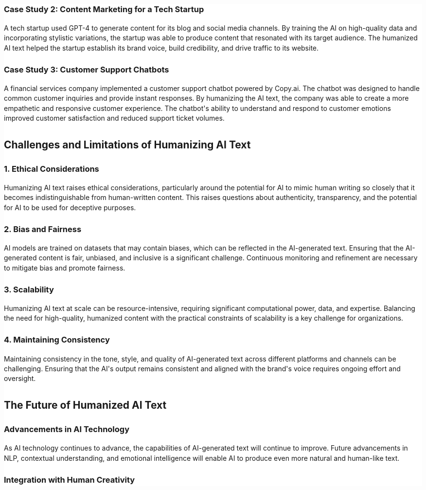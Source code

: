 ### Case Study 2: Content Marketing for a Tech Startup

A tech startup used GPT-4 to generate content for its blog and social media channels. By training the AI on high-quality data and incorporating stylistic variations, the startup was able to produce content that resonated with its target audience. The humanized AI text helped the startup establish its brand voice, build credibility, and drive traffic to its website.

### Case Study 3: Customer Support Chatbots

A financial services company implemented a customer support chatbot powered by Copy.ai. The chatbot was designed to handle common customer inquiries and provide instant responses. By humanizing the AI text, the company was able to create a more empathetic and responsive customer experience. The chatbot's ability to understand and respond to customer emotions improved customer satisfaction and reduced support ticket volumes.

## Challenges and Limitations of Humanizing AI Text

### 1. Ethical Considerations

Humanizing AI text raises ethical considerations, particularly around the potential for AI to mimic human writing so closely that it becomes indistinguishable from human-written content. This raises questions about authenticity, transparency, and the potential for AI to be used for deceptive purposes.

### 2. Bias and Fairness

AI models are trained on datasets that may contain biases, which can be reflected in the AI-generated text. Ensuring that the AI-generated content is fair, unbiased, and inclusive is a significant challenge. Continuous monitoring and refinement are necessary to mitigate bias and promote fairness.

### 3. Scalability

Humanizing AI text at scale can be resource-intensive, requiring significant computational power, data, and expertise. Balancing the need for high-quality, humanized content with the practical constraints of scalability is a key challenge for organizations.

### 4. Maintaining Consistency

Maintaining consistency in the tone, style, and quality of AI-generated text across different platforms and channels can be challenging. Ensuring that the AI's output remains consistent and aligned with the brand's voice requires ongoing effort and oversight.

## The Future of Humanized AI Text

### Advancements in AI Technology

As AI technology continues to advance, the capabilities of AI-generated text will continue to improve. Future advancements in NLP, contextual understanding, and emotional intelligence will enable AI to produce even more natural and human-like text.

### Integration with Human Creativity
